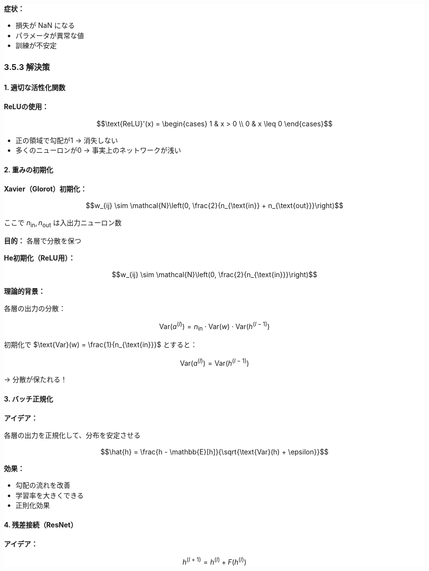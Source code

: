 **症状：**
- 損失が NaN になる
- パラメータが異常な値
- 訓練が不安定

### 3.5.3 解決策

#### 1. 適切な活性化関数

**ReLUの使用：**

$$\text{ReLU}'(x) = \begin{cases} 1 & x > 0 \\ 0 & x \leq 0 \end{cases}$$

- 正の領域で勾配が1 → 消失しない
- 多くのニューロンが0 → 事実上のネットワークが浅い

#### 2. 重みの初期化

**Xavier（Glorot）初期化：**

$$w_{ij} \sim \mathcal{N}\left(0, \frac{2}{n_{\text{in}} + n_{\text{out}}}\right)$$

ここで $n_{\text{in}}, n_{\text{out}}$ は入出力ニューロン数

**目的：** 各層で分散を保つ

**He初期化（ReLU用）：**

$$w_{ij} \sim \mathcal{N}\left(0, \frac{2}{n_{\text{in}}}\right)$$

**理論的背景：**

各層の出力の分散：

$$\text{Var}(a^{(l)}) = n_{\text{in}} \cdot \text{Var}(w) \cdot \text{Var}(h^{(l-1)})$$

初期化で $\text{Var}(w) = \frac{1}{n_{\text{in}}}$ とすると：

$$\text{Var}(a^{(l)}) = \text{Var}(h^{(l-1)})$$

→ 分散が保たれる！

#### 3. バッチ正規化

**アイデア：**

各層の出力を正規化して、分布を安定させる

$$\hat{h} = \frac{h - \mathbb{E}[h]}{\sqrt{\text{Var}(h) + \epsilon}}$$

**効果：**
- 勾配の流れを改善
- 学習率を大きくできる
- 正則化効果

#### 4. 残差接続（ResNet）

**アイデア：**

$$h^{(l+1)} = h^{(l)} + F(h^{(l)})$$
